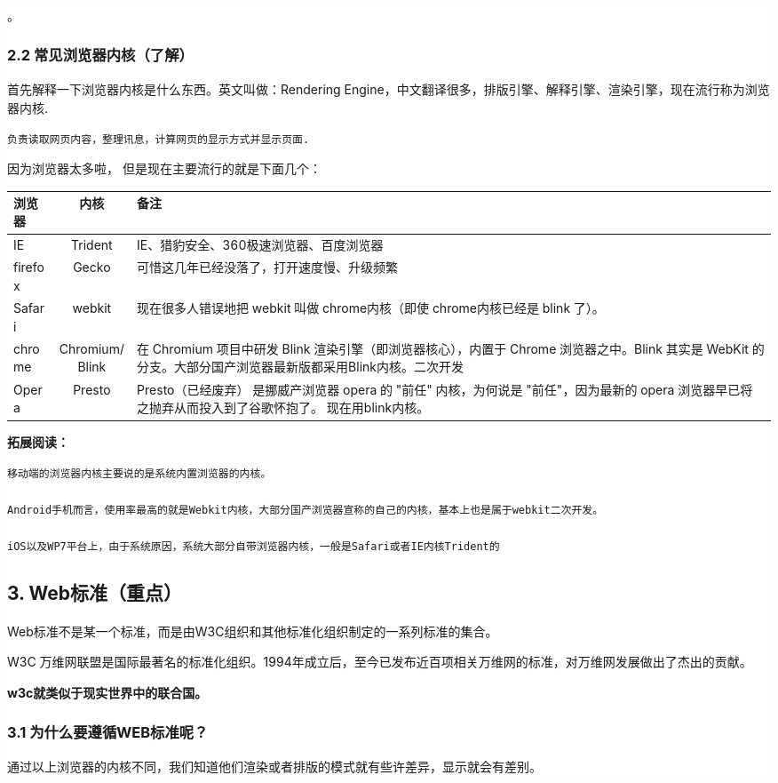 。 

### 2.2 常见浏览器内核（了解）

首先解释一下浏览器内核是什么东西。英文叫做：Rendering Engine，中文翻译很多，排版引擎、解释引擎、渲染引擎，现在流行称为浏览器内核.

```
负责读取网页内容，整理讯息，计算网页的显示方式并显示页面.
```
因为浏览器太多啦， 但是现在主要流行的就是下面几个：

| 浏览器  |      内核      | 备注                                                         |
| :------ | :------------: | :----------------------------------------------------------- |
| IE      |    Trident     | IE、猎豹安全、360极速浏览器、百度浏览器                      |
| firefox |     Gecko      | 可惜这几年已经没落了，打开速度慢、升级频繁                   |
| Safari  |     webkit     | 现在很多人错误地把 webkit 叫做 chrome内核（即使 chrome内核已经是 blink 了）。 |
| chrome  | Chromium/Blink | 在 Chromium 项目中研发 Blink 渲染引擎（即浏览器核心），内置于 Chrome 浏览器之中。Blink 其实是 WebKit 的分支。大部分国产浏览器最新版都采用Blink内核。二次开发 |
| Opera   |     Presto     | Presto（已经废弃） 是挪威产浏览器 opera 的 "前任" 内核，为何说是 "前任"，因为最新的 opera 浏览器早已将之抛弃从而投入到了谷歌怀抱了。  现在用blink内核。 |

**拓展阅读：**
```
移动端的浏览器内核主要说的是系统内置浏览器的内核。

Android手机而言，使用率最高的就是Webkit内核，大部分国产浏览器宣称的自己的内核，基本上也是属于webkit二次开发。

iOS以及WP7平台上，由于系统原因，系统大部分自带浏览器内核，一般是Safari或者IE内核Trident的
```

## 3. Web标准（重点）

Web标准不是某一个标准，而是由W3C组织和其他标准化组织制定的一系列标准的集合。

W3C 万维网联盟是国际最著名的标准化组织。1994年成立后，至今已发布近百项相关万维网的标准，对万维网发展做出了杰出的贡献。

**w3c就类似于现实世界中的联合国。**

### 3.1 为什么要遵循WEB标准呢？

 通过以上浏览器的内核不同，我们知道他们渲染或者排版的模式就有些许差异，显示就会有差别。

